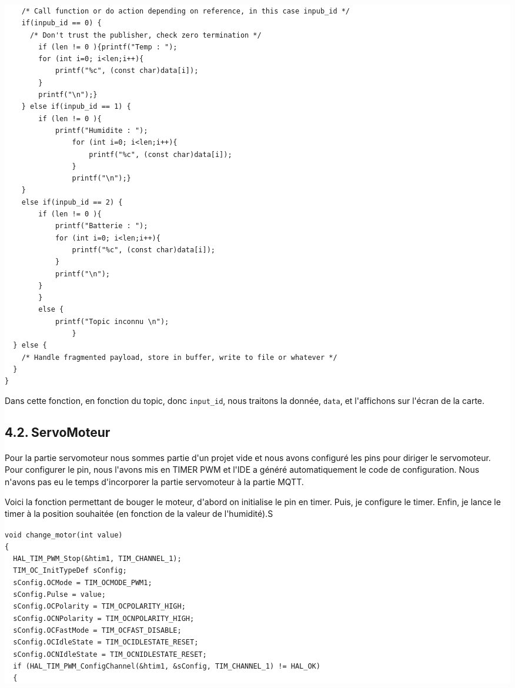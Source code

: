 ```
    /* Call function or do action depending on reference, in this case inpub_id */
    if(inpub_id == 0) {
      /* Don't trust the publisher, check zero termination */
    	if (len != 0 ){printf("Temp : ");
    	for (int i=0; i<len;i++){
    		printf("%c", (const char)data[i]);
    	}
    	printf("\n");}
    } else if(inpub_id == 1) {
    	if (len != 0 ){
            printf("Humidite : ");
    	    	for (int i=0; i<len;i++){
    	    		printf("%c", (const char)data[i]);
    	    	}
    	    	printf("\n");}
    }
    else if(inpub_id == 2) {
    	if (len != 0 ){
            printf("Batterie : ");
    	    for (int i=0; i<len;i++){
    	    	printf("%c", (const char)data[i]);
    	    }
    	    printf("\n");
        }
        } 
        else {
            printf("Topic inconnu \n");
                }
  } else {
    /* Handle fragmented payload, store in buffer, write to file or whatever */
  }
}

```
Dans cette fonction, en fonction du topic, donc ```input_id```, nous traitons la donnée, ```data```, et l'affichons sur l'écran de la carte.





## 4.2. ServoMoteur
Pour la partie servomoteur nous sommes partie d'un projet vide et nous avons configuré les pins pour diriger le servomoteur.
Pour configurer le pin, nous l'avons mis en TIMER PWM et l'IDE a généré automatiquement le code de configuration.
Nous n'avons pas eu le temps d'incorporer la partie servomoteur à la partie MQTT.

Voici la fonction permettant de bouger le moteur, d'abord on initialise le pin en timer.
Puis, je configure le timer.
Enfin, je lance le timer à la position souhaitée (en fonction de la valeur de l'humidité).S
```
void change_motor(int value)
{
  HAL_TIM_PWM_Stop(&htim1, TIM_CHANNEL_1);
  TIM_OC_InitTypeDef sConfig;
  sConfig.OCMode = TIM_OCMODE_PWM1;
  sConfig.Pulse = value;
  sConfig.OCPolarity = TIM_OCPOLARITY_HIGH;
  sConfig.OCNPolarity = TIM_OCNPOLARITY_HIGH;
  sConfig.OCFastMode = TIM_OCFAST_DISABLE;
  sConfig.OCIdleState = TIM_OCIDLESTATE_RESET;
  sConfig.OCNIdleState = TIM_OCNIDLESTATE_RESET;
  if (HAL_TIM_PWM_ConfigChannel(&htim1, &sConfig, TIM_CHANNEL_1) != HAL_OK)
  {
```